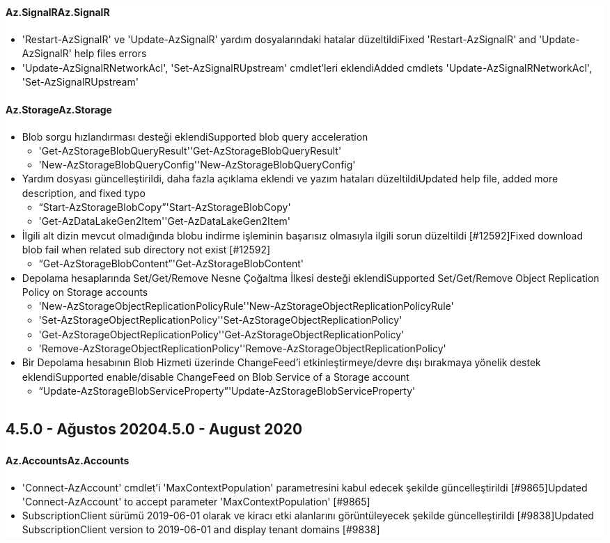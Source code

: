 #### <a name="azsignalr"></a><span data-ttu-id="7672c-142">Az.SignalR</span><span class="sxs-lookup"><span data-stu-id="7672c-142">Az.SignalR</span></span>
* <span data-ttu-id="7672c-143">'Restart-AzSignalR' ve 'Update-AzSignalR' yardım dosyalarındaki hatalar düzeltildi</span><span class="sxs-lookup"><span data-stu-id="7672c-143">Fixed 'Restart-AzSignalR' and 'Update-AzSignalR' help files errors</span></span>
* <span data-ttu-id="7672c-144">'Update-AzSignalRNetworkAcl', 'Set-AzSignalRUpstream' cmdlet’leri eklendi</span><span class="sxs-lookup"><span data-stu-id="7672c-144">Added cmdlets 'Update-AzSignalRNetworkAcl', 'Set-AzSignalRUpstream'</span></span>

#### <a name="azstorage"></a><span data-ttu-id="7672c-145">Az.Storage</span><span class="sxs-lookup"><span data-stu-id="7672c-145">Az.Storage</span></span>
* <span data-ttu-id="7672c-146">Blob sorgu hızlandırması desteği eklendi</span><span class="sxs-lookup"><span data-stu-id="7672c-146">Supported blob query acceleration</span></span>
    -  <span data-ttu-id="7672c-147">'Get-AzStorageBlobQueryResult'</span><span class="sxs-lookup"><span data-stu-id="7672c-147">'Get-AzStorageBlobQueryResult'</span></span>
    -  <span data-ttu-id="7672c-148">'New-AzStorageBlobQueryConfig'</span><span class="sxs-lookup"><span data-stu-id="7672c-148">'New-AzStorageBlobQueryConfig'</span></span>
* <span data-ttu-id="7672c-149">Yardım dosyası güncelleştirildi, daha fazla açıklama eklendi ve yazım hataları düzeltildi</span><span class="sxs-lookup"><span data-stu-id="7672c-149">Updated help file, added more description, and fixed typo</span></span>
    -  <span data-ttu-id="7672c-150">“Start-AzStorageBlobCopy”</span><span class="sxs-lookup"><span data-stu-id="7672c-150">'Start-AzStorageBlobCopy'</span></span>
    -  <span data-ttu-id="7672c-151">'Get-AzDataLakeGen2Item'</span><span class="sxs-lookup"><span data-stu-id="7672c-151">'Get-AzDataLakeGen2Item'</span></span>
* <span data-ttu-id="7672c-152">İlgili alt dizin mevcut olmadığında blobu indirme işleminin başarısız olmasıyla ilgili sorun düzeltildi [#12592]</span><span class="sxs-lookup"><span data-stu-id="7672c-152">Fixed download blob fail when related sub directory not exist [#12592]</span></span>
    -  <span data-ttu-id="7672c-153">“Get-AzStorageBlobContent”</span><span class="sxs-lookup"><span data-stu-id="7672c-153">'Get-AzStorageBlobContent'</span></span>
* <span data-ttu-id="7672c-154">Depolama hesaplarında Set/Get/Remove Nesne Çoğaltma İlkesi desteği eklendi</span><span class="sxs-lookup"><span data-stu-id="7672c-154">Supported Set/Get/Remove Object Replication Policy on Storage accounts</span></span>
    - <span data-ttu-id="7672c-155">'New-AzStorageObjectReplicationPolicyRule'</span><span class="sxs-lookup"><span data-stu-id="7672c-155">'New-AzStorageObjectReplicationPolicyRule'</span></span>
    - <span data-ttu-id="7672c-156">'Set-AzStorageObjectReplicationPolicy'</span><span class="sxs-lookup"><span data-stu-id="7672c-156">'Set-AzStorageObjectReplicationPolicy'</span></span>
    - <span data-ttu-id="7672c-157">'Get-AzStorageObjectReplicationPolicy'</span><span class="sxs-lookup"><span data-stu-id="7672c-157">'Get-AzStorageObjectReplicationPolicy'</span></span>
    - <span data-ttu-id="7672c-158">'Remove-AzStorageObjectReplicationPolicy'</span><span class="sxs-lookup"><span data-stu-id="7672c-158">'Remove-AzStorageObjectReplicationPolicy'</span></span>
* <span data-ttu-id="7672c-159">Bir Depolama hesabının Blob Hizmeti üzerinde ChangeFeed’i etkinleştirmeye/devre dışı bırakmaya yönelik destek eklendi</span><span class="sxs-lookup"><span data-stu-id="7672c-159">Supported enable/disable ChangeFeed on Blob Service of a Storage account</span></span>
    - <span data-ttu-id="7672c-160">“Update-AzStorageBlobServiceProperty”</span><span class="sxs-lookup"><span data-stu-id="7672c-160">'Update-AzStorageBlobServiceProperty'</span></span>

## <a name="450---august-2020"></a><span data-ttu-id="7672c-161">4.5.0 - Ağustos 2020</span><span class="sxs-lookup"><span data-stu-id="7672c-161">4.5.0 - August 2020</span></span>
#### <a name="azaccounts"></a><span data-ttu-id="7672c-162">Az.Accounts</span><span class="sxs-lookup"><span data-stu-id="7672c-162">Az.Accounts</span></span>
* <span data-ttu-id="7672c-163">'Connect-AzAccount' cmdlet’i 'MaxContextPopulation' parametresini kabul edecek şekilde güncelleştirildi [#9865]</span><span class="sxs-lookup"><span data-stu-id="7672c-163">Updated 'Connect-AzAccount' to accept parameter 'MaxContextPopulation' [#9865]</span></span>
* <span data-ttu-id="7672c-164">SubscriptionClient sürümü 2019-06-01 olarak ve kiracı etki alanlarını görüntüleyecek şekilde güncelleştirildi [#9838]</span><span class="sxs-lookup"><span data-stu-id="7672c-164">Updated SubscriptionClient version to 2019-06-01 and display tenant domains [#9838]</span></span>